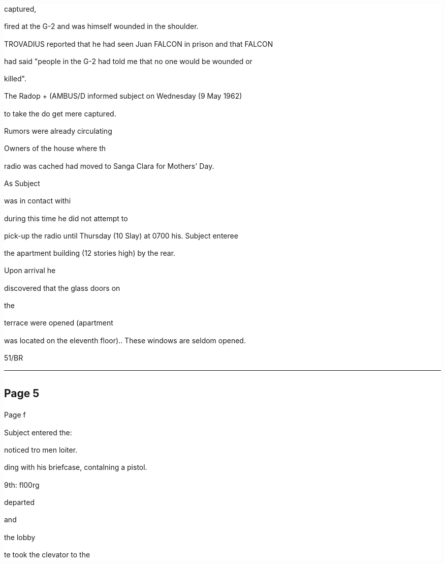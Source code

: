 captured,

fired at the G-2 and was himself wounded in the shoulder.

TROVADIUS reported that he had seen Juan FALCON in prison and that FALCON

had said "people in the G-2 had told me that no one would be wounded or

killed".

The Radop + (AMBUS/D informed subject on Wednesday (9 May 1962)

to take the do get mere captured.

Rumors were already circulating

Owners of the house where th

radio was cached had moved to Sanga Clara for Mothers' Day.

As Subject

was in contact withi

during this time he did not attempt to

pick-up the radio until Thursday (10 Slay) at 0700 his. Subject enteree

the apartment building (12 stories high) by the rear.

Upon arrival he

discovered that the glass doors on

the

terrace were opened (apartment

was located on the eleventh floor).. These windows are seldom opened.

51/BR

---

## Page 5

Page f

Subject entered the:

noticed tro men loiter.

ding with his briefcase, contalning a pistol.

9th: fl00rg

departed

and

the lobby

te took the clevator to the
